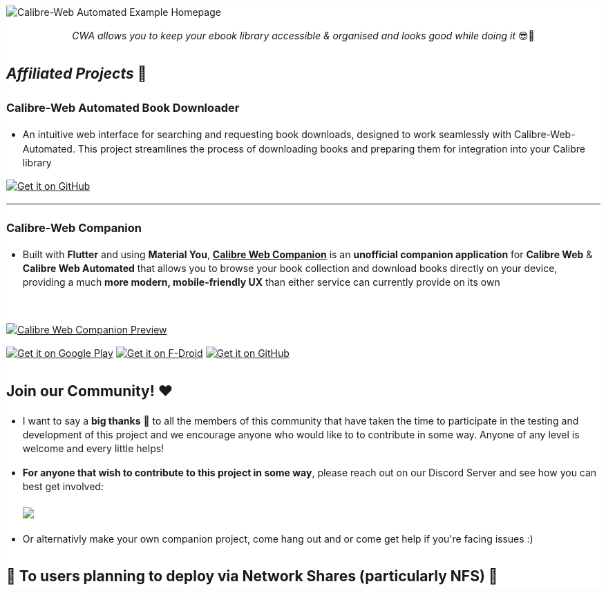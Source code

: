 ![Calibre-Web Automated Example Homepage](README_images/CWA-Homepage.png)
<p style="text-align:center;"><i>CWA allows you to keep your ebook library accessible & organised and looks good while doing it</i> 😎🦚</p>

## _Affiliated Projects_ 👬

### Calibre-Web Automated Book Downloader

- An intuitive web interface for searching and requesting book downloads, designed to work seamlessly with Calibre-Web-Automated. This project streamlines the process of downloading books and preparing them for integration into your Calibre library

[<img src="https://raw.githubusercontent.com/vadret/android/master/assets/get-github.png" alt="Get it on GitHub" height="80">](https://github.com/calibrain/calibre-web-automated-book-downloader)

___

### Calibre-Web Companion

- Built with **Flutter** and using **Material You**, [**Calibre Web Companion**](https://github.com/doen1el/calibre-web-companion) is an **unofficial companion application** for **Calibre Web** & **Calibre Web Automated** that allows you to browse your book collection and download books directly on your device, providing a much **more modern, mobile-friendly UX** than either service can currently provide on its own

<br>

[![Calibre Web Companion Preview](README_images/cw-companion-screenshots.png)](https://github.com/doen1el/calibre-web-companion)

[<img src="README_images/google-play.png" alt="Get it on Google Play" height="80">](https://play.google.com/store/apps/details?id=de.doen1el.calibreWebCompanion)
[<img src="https://fdroid.gitlab.io/artwork/badge/get-it-on.png" alt="Get it on F-Droid" height="80">](https://f-droid.org/en/packages/de.doen1el.calibreWebCompanion/)
[<img src="https://raw.githubusercontent.com/vadret/android/master/assets/get-github.png" alt="Get it on GitHub" height="80">](https://github.com/doen1el/calibre-web-companion)

## Join our Community! ❤️

- I want to say a **big thanks** 🙏 to all the members of this community that have taken the time to participate in the testing and development of this project and we encourage anyone who would like to to contribute in some way. Anyone of any level is welcome and every little helps!
- **For anyone that wish to contribute to this project in some way**, please reach out on our Discord Server and see how you can best get involved:\
    \
    [![](https://dcbadge.limes.pink/api/server/https://discord.gg/EjgSeek94R)](https://discord.gg/EjgSeek94R)

- Or alternativly make your own companion project, come hang out and or come get help if you're facing issues :)

## 🚨 To users planning to deploy via Network Shares (particularly NFS) 🚨
